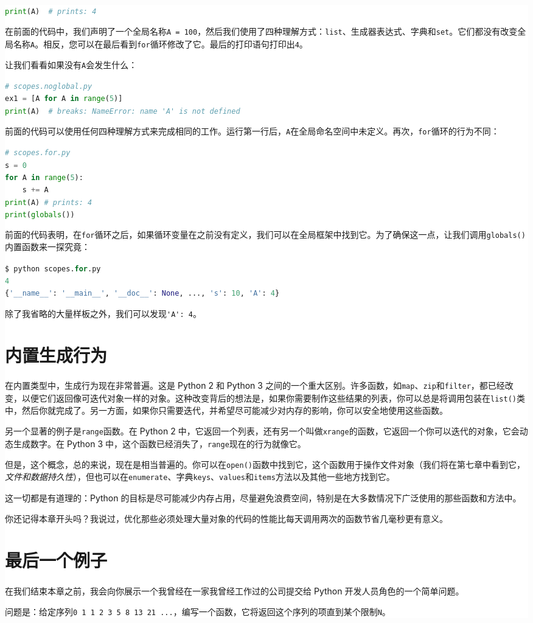 ```py
print(A)  # prints: 4
```

在前面的代码中，我们声明了一个全局名称`A = 100`，然后我们使用了四种理解方式：`list`、生成器表达式、字典和`set`。它们都没有改变全局名称`A`。相反，您可以在最后看到`for`循环修改了它。最后的打印语句打印出`4`。

让我们看看如果没有`A`会发生什么：

```py
# scopes.noglobal.py
ex1 = [A for A in range(5)]
print(A)  # breaks: NameError: name 'A' is not defined
```

前面的代码可以使用任何四种理解方式来完成相同的工作。运行第一行后，`A`在全局命名空间中未定义。再次，`for`循环的行为不同：

```py
# scopes.for.py
s = 0
for A in range(5):
    s += A
print(A) # prints: 4
print(globals())
```

前面的代码表明，在`for`循环之后，如果循环变量在之前没有定义，我们可以在全局框架中找到它。为了确保这一点，让我们调用`globals()`内置函数来一探究竟：

```py
$ python scopes.for.py
4
{'__name__': '__main__', '__doc__': None, ..., 's': 10, 'A': 4}
```

除了我省略的大量样板之外，我们可以发现`'A': 4`。

# 内置生成行为

在内置类型中，生成行为现在非常普遍。这是 Python 2 和 Python 3 之间的一个重大区别。许多函数，如`map`、`zip`和`filter`，都已经改变，以便它们返回像可迭代对象一样的对象。这种改变背后的想法是，如果你需要制作这些结果的列表，你可以总是将调用包装在`list()`类中，然后你就完成了。另一方面，如果你只需要迭代，并希望尽可能减少对内存的影响，你可以安全地使用这些函数。

另一个显著的例子是`range`函数。在 Python 2 中，它返回一个列表，还有另一个叫做`xrange`的函数，它返回一个你可以迭代的对象，它会动态生成数字。在 Python 3 中，这个函数已经消失了，`range`现在的行为就像它。

但是，这个概念，总的来说，现在是相当普遍的。你可以在`open()`函数中找到它，这个函数用于操作文件对象（我们将在第七章中看到它，*文件和数据持久性*），但也可以在`enumerate`、字典`keys`、`values`和`items`方法以及其他一些地方找到它。

这一切都是有道理的：Python 的目标是尽可能减少内存占用，尽量避免浪费空间，特别是在大多数情况下广泛使用的那些函数和方法中。

你还记得本章开头吗？我说过，优化那些必须处理大量对象的代码的性能比每天调用两次的函数节省几毫秒更有意义。

# 最后一个例子

在我们结束本章之前，我会向你展示一个我曾经在一家我曾经工作过的公司提交给 Python 开发人员角色的一个简单问题。

问题是：给定序列`0 1 1 2 3 5 8 13 21 ...`，编写一个函数，它将返回这个序列的项直到某个限制`N`。
